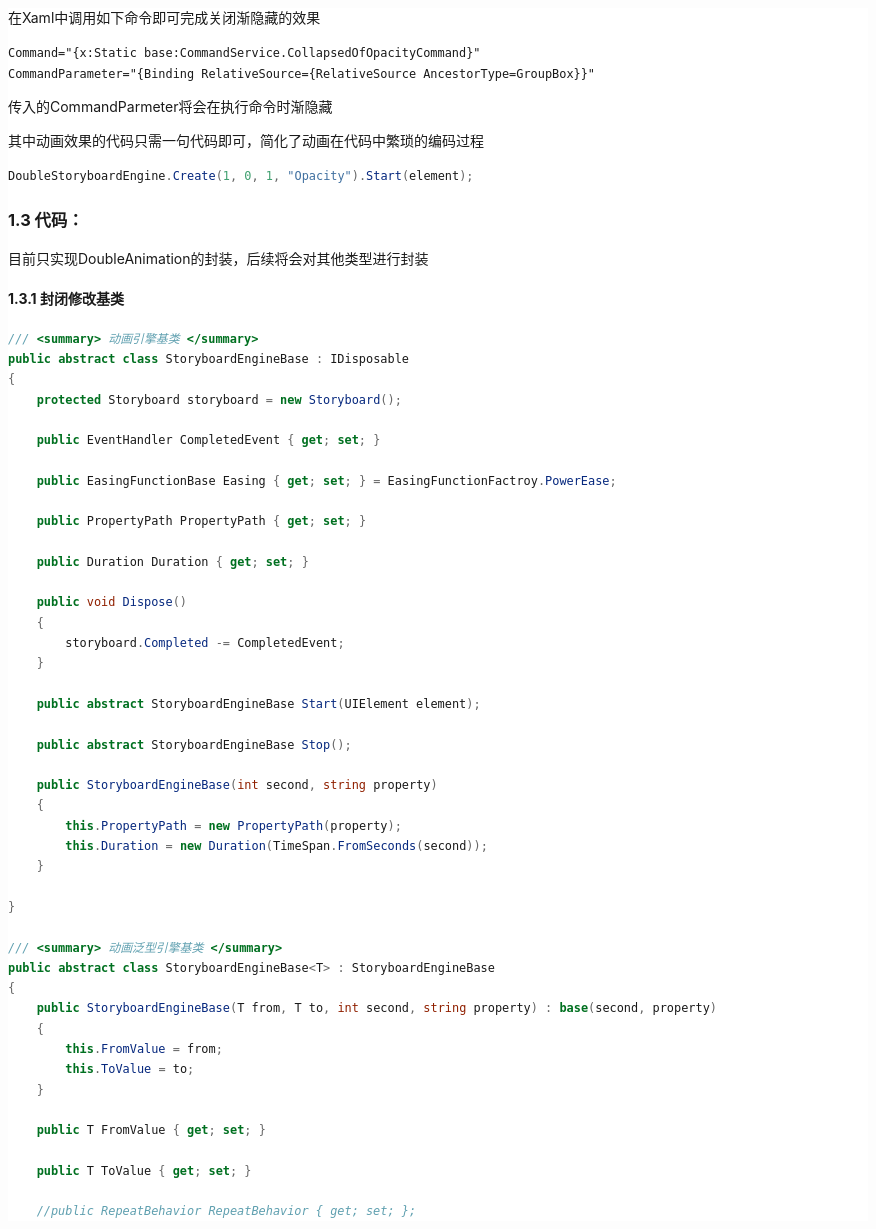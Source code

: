 在Xaml中调用如下命令即可完成关闭渐隐藏的效果

```html
Command="{x:Static base:CommandService.CollapsedOfOpacityCommand}"
CommandParameter="{Binding RelativeSource={RelativeSource AncestorType=GroupBox}}"
```

传入的CommandParmeter将会在执行命令时渐隐藏

其中动画效果的代码只需一句代码即可，简化了动画在代码中繁琐的编码过程

```C#
DoubleStoryboardEngine.Create(1, 0, 1, "Opacity").Start(element);
```

### 1.3 代码：

目前只实现DoubleAnimation的封装，后续将会对其他类型进行封装

#### 1.3.1 封闭修改基类

```C#
/// <summary> 动画引擎基类 </summary>
public abstract class StoryboardEngineBase : IDisposable
{
    protected Storyboard storyboard = new Storyboard();

    public EventHandler CompletedEvent { get; set; }

    public EasingFunctionBase Easing { get; set; } = EasingFunctionFactroy.PowerEase;

    public PropertyPath PropertyPath { get; set; }

    public Duration Duration { get; set; }

    public void Dispose()
    {
        storyboard.Completed -= CompletedEvent;
    }

    public abstract StoryboardEngineBase Start(UIElement element);

    public abstract StoryboardEngineBase Stop();

    public StoryboardEngineBase(int second, string property)
    {
        this.PropertyPath = new PropertyPath(property);
        this.Duration = new Duration(TimeSpan.FromSeconds(second));
    }

}

/// <summary> 动画泛型引擎基类 </summary>
public abstract class StoryboardEngineBase<T> : StoryboardEngineBase
{
    public StoryboardEngineBase(T from, T to, int second, string property) : base(second, property)
    {
        this.FromValue = from;
        this.ToValue = to;
    }

    public T FromValue { get; set; }

    public T ToValue { get; set; }

    //public RepeatBehavior RepeatBehavior { get; set; };

```